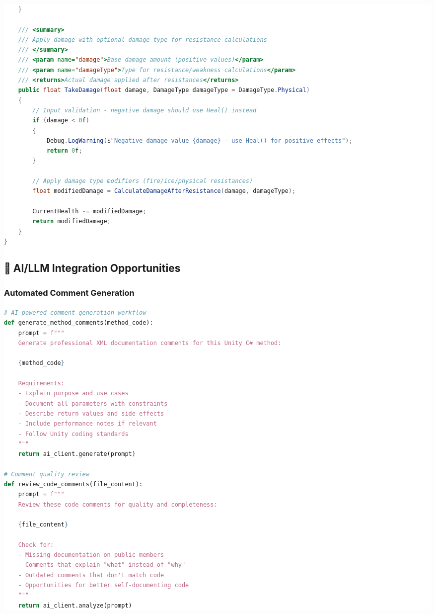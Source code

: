 ```csharp
    }
    
    /// <summary>
    /// Apply damage with optional damage type for resistance calculations
    /// </summary>
    /// <param name="damage">Base damage amount (positive values)</param>
    /// <param name="damageType">Type for resistance/weakness calculations</param>
    /// <returns>Actual damage applied after resistances</returns>
    public float TakeDamage(float damage, DamageType damageType = DamageType.Physical)
    {
        // Input validation - negative damage should use Heal() instead
        if (damage < 0f)
        {
            Debug.LogWarning($"Negative damage value {damage} - use Heal() for positive effects");
            return 0f;
        }
        
        // Apply damage type modifiers (fire/ice/physical resistances)
        float modifiedDamage = CalculateDamageAfterResistance(damage, damageType);
        
        CurrentHealth -= modifiedDamage;
        return modifiedDamage;
    }
}
```

## 🚀 AI/LLM Integration Opportunities

### Automated Comment Generation
```python
# AI-powered comment generation workflow
def generate_method_comments(method_code):
    prompt = f"""
    Generate professional XML documentation comments for this Unity C# method:
    
    {method_code}
    
    Requirements:
    - Explain purpose and use cases
    - Document all parameters with constraints
    - Describe return values and side effects
    - Include performance notes if relevant
    - Follow Unity coding standards
    """
    return ai_client.generate(prompt)

# Comment quality review
def review_code_comments(file_content):
    prompt = f"""
    Review these code comments for quality and completeness:
    
    {file_content}
    
    Check for:
    - Missing documentation on public members
    - Comments that explain "what" instead of "why"
    - Outdated comments that don't match code
    - Opportunities for better self-documenting code
    """
    return ai_client.analyze(prompt)
```
